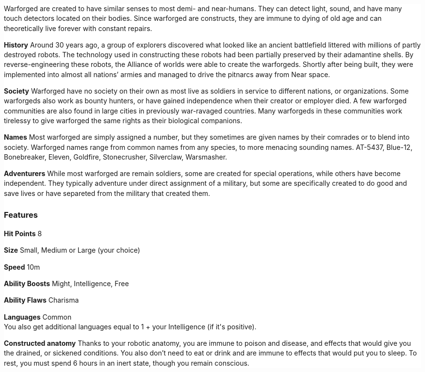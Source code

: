 Warforged are created to have similar senses to most demi- and near-humans. They can detect light, sound, and have many touch detectors located on their bodies. Since warforged are constructs, they are immune to dying of old age and can theoretically live forever with constant repairs.

**History**
Around 30 years ago, a group of explorers discovered what looked like an ancient battlefield littered with millions of partly destroyed robots. The technology used in constructing these robots had been partially preserved by their adamantine shells. By reverse-engineering these robots, the Alliance of worlds were able to create the warforgeds. Shortly after being built, they were implemented into almost all nations’ armies and managed to drive the pitnarcs away from Near space.

**Society**
Warforged have no society on their own as most live as soldiers in service to different nations, or organizations. Some warforgeds also work as bounty hunters, or have gained independence when their creator or employer died. A few warforged communities are also found in large cities in previously war-ravaged countries. Many warforgeds in these communities work tirelessy to give warforged the same rights as their biological companions.

**Names**
Most warforged are simply assigned a number, but they sometimes are given names by their comrades or to blend into society. Warforged names range from common names from any species, to more menacing sounding names.
AT-5437, Blue-12, Bonebreaker, Eleven, Goldfire, Stonecrusher, Silverclaw, Warsmasher.

**Adventurers**
While most warforged are remain soldiers, some are created for special operations, while others have become independent. They typically adventure under direct assignment of a military, but some are specifically created to do good and save lives or have separeted from the military that created them.

### Features

**Hit Points**
8

**Size**
Small, Medium or Large (your choice)

**Speed**
10m

**Ability Boosts**
Might, Intelligence, Free

**Ability Flaws**
Charisma

**Languages**
Common\
You also get additional languages equal to 1 + your Intelligence (if it's positive). 

**Constructed anatomy**
Thanks to your robotic anatomy, you are immune to poison and disease, and effects that would give you the drained, or sickened conditions. You also don’t need to eat or drink and are immune to effects that would put you to sleep. To rest, you must spend 6 hours in an inert  state, though you remain conscious.
